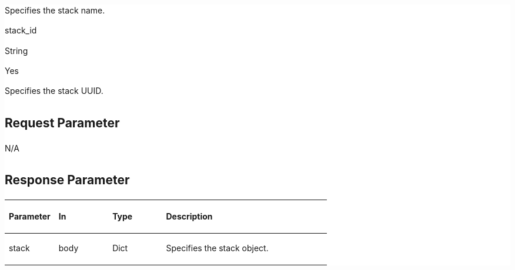 <td class="cellrowborder" valign="top" width="25%" headers="mcps1.2.5.1.4 "><p id="p2750168173419"><a name="p2750168173419"></a><a name="p2750168173419"></a>Specifies the stack name.</p>
</td>
</tr>
<tr id="row131851844124918"><td class="cellrowborder" valign="top" width="25%" headers="mcps1.2.5.1.1 "><p id="p1859881513364"><a name="p1859881513364"></a><a name="p1859881513364"></a>stack_id</p>
</td>
<td class="cellrowborder" valign="top" width="25%" headers="mcps1.2.5.1.2 "><p id="p174332483611"><a name="p174332483611"></a><a name="p174332483611"></a>String</p>
</td>
<td class="cellrowborder" valign="top" width="25%" headers="mcps1.2.5.1.3 "><p id="p13461724163619"><a name="p13461724163619"></a><a name="p13461724163619"></a>Yes</p>
</td>
<td class="cellrowborder" valign="top" width="25%" headers="mcps1.2.5.1.4 "><p id="p134992463611"><a name="p134992463611"></a><a name="p134992463611"></a>Specifies the stack UUID.</p>
</td>
</tr>
</tbody>
</table>

## Request Parameter<a name="en-us_topic_0057973125_section53292223"></a>

N/A

## Response Parameter<a name="en-us_topic_0057973125_section9867967"></a>

<a name="table1160115752114"></a>
<table><thead align="left"><tr id="row96285792113"><th class="cellrowborder" valign="top" width="15.478452154784522%" id="mcps1.1.5.1.1"><p id="p239416162216"><a name="p239416162216"></a><a name="p239416162216"></a><strong id="b756018513412"><a name="b756018513412"></a><a name="b756018513412"></a>Parameter</strong></p>
</th>
<th class="cellrowborder" valign="top" width="16.66833316668333%" id="mcps1.1.5.1.2"><p id="p65991078374"><a name="p65991078374"></a><a name="p65991078374"></a><strong id="b209351455204112"><a name="b209351455204112"></a><a name="b209351455204112"></a>In</strong></p>
</th>
<th class="cellrowborder" valign="top" width="16.66833316668333%" id="mcps1.1.5.1.3"><p id="p17396126122218"><a name="p17396126122218"></a><a name="p17396126122218"></a><strong id="b10216959104110"><a name="b10216959104110"></a><a name="b10216959104110"></a>Type</strong></p>
</th>
<th class="cellrowborder" valign="top" width="51.18488151184882%" id="mcps1.1.5.1.4"><p id="p114046632218"><a name="p114046632218"></a><a name="p114046632218"></a><strong id="b982411216428"><a name="b982411216428"></a><a name="b982411216428"></a>Description</strong></p>
</th>
</tr>
</thead>
<tbody><tr id="row5621578214"><td class="cellrowborder" valign="top" width="15.478452154784522%" headers="mcps1.1.5.1.1 "><p id="p3658190142210"><a name="p3658190142210"></a><a name="p3658190142210"></a>stack</p>
</td>
<td class="cellrowborder" valign="top" width="16.66833316668333%" headers="mcps1.1.5.1.2 "><p id="p359997173719"><a name="p359997173719"></a><a name="p359997173719"></a>body</p>
</td>
<td class="cellrowborder" valign="top" width="16.66833316668333%" headers="mcps1.1.5.1.3 "><p id="p1066314019225"><a name="p1066314019225"></a><a name="p1066314019225"></a>Dict</p>
</td>
<td class="cellrowborder" valign="top" width="51.18488151184882%" headers="mcps1.1.5.1.4 "><p id="p767219012210"><a name="p767219012210"></a><a name="p767219012210"></a>Specifies the stack object.</p>
</td>
</tr>
